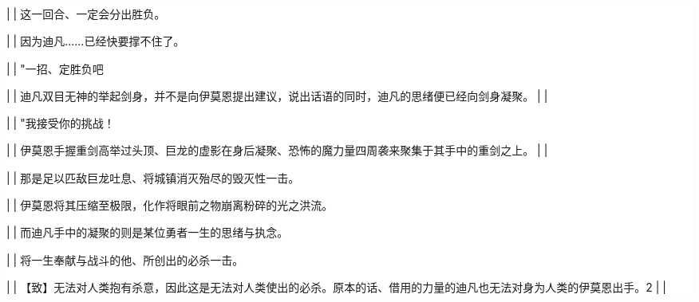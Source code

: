 | | 这一回合、一定会分出胜负。

| | 因为迪凡......已经快要撑不住了。

| | "一招、定胜负吧

| | 迪凡双目无神的举起剑身，并不是向伊莫恩提出建议，说出话语的同时，迪凡的思绪便已经向剑身凝聚。 | |

| | "我接受你的挑战！

| | 伊莫恩手握重剑高举过头顶、巨龙的虚影在身后凝聚、恐怖的魔力量四周袭来聚集于其手中的重剑之上。 | |

| | 那是足以匹敌巨龙吐息、将城镇消灭殆尽的毁灭性一击。

| | 伊莫恩将其压缩至极限，化作将眼前之物崩离粉碎的光之洪流。

| | 而迪凡手中的凝聚的则是某位勇者一生的思绪与执念。

| | 将一生奉献与战斗的他、所创出的必杀一击。

| | 【致】无法对人类抱有杀意，因此这是无法对人类使出的必杀。原本的话、借用的力量的迪凡也无法对身为人类的伊莫恩出手。2 | |

